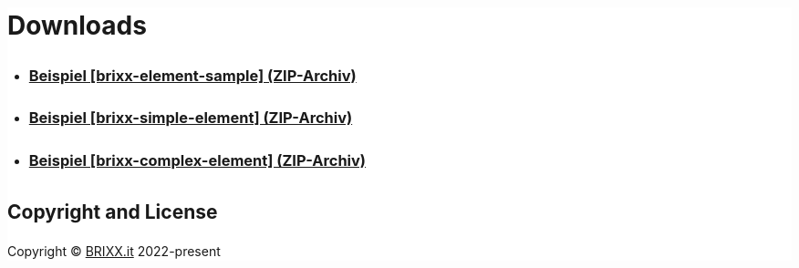 # <div id='downloads'/> Downloads

-   ### [Beispiel [brixx-element-sample] (ZIP-Archiv)](../assets/downloads/brixx-element-sample.zip)
-   ### [Beispiel [brixx-simple-element] (ZIP-Archiv)](../assets/downloads/brixx-simple-element.zip)
-   ### [Beispiel [brixx-complex-element] (ZIP-Archiv)](../assets/downloads/brixx-complex-element.zip)

## Copyright and License

Copyright © [BRIXX.it](https://brixx.it/) 2022-present
